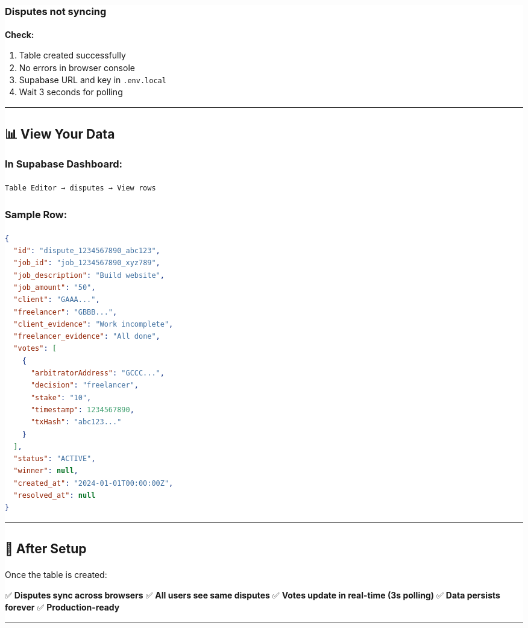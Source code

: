 ### Disputes not syncing
**Check:**
1. Table created successfully
2. No errors in browser console
3. Supabase URL and key in `.env.local`
4. Wait 3 seconds for polling

---

## 📊 View Your Data

### In Supabase Dashboard:
```
Table Editor → disputes → View rows
```

### Sample Row:
```json
{
  "id": "dispute_1234567890_abc123",
  "job_id": "job_1234567890_xyz789",
  "job_description": "Build website",
  "job_amount": "50",
  "client": "GAAA...",
  "freelancer": "GBBB...",
  "client_evidence": "Work incomplete",
  "freelancer_evidence": "All done",
  "votes": [
    {
      "arbitratorAddress": "GCCC...",
      "decision": "freelancer",
      "stake": "10",
      "timestamp": 1234567890,
      "txHash": "abc123..."
    }
  ],
  "status": "ACTIVE",
  "winner": null,
  "created_at": "2024-01-01T00:00:00Z",
  "resolved_at": null
}
```

---

## 🎯 After Setup

Once the table is created:

✅ **Disputes sync across browsers**
✅ **All users see same disputes**
✅ **Votes update in real-time (3s polling)**
✅ **Data persists forever**
✅ **Production-ready**

---